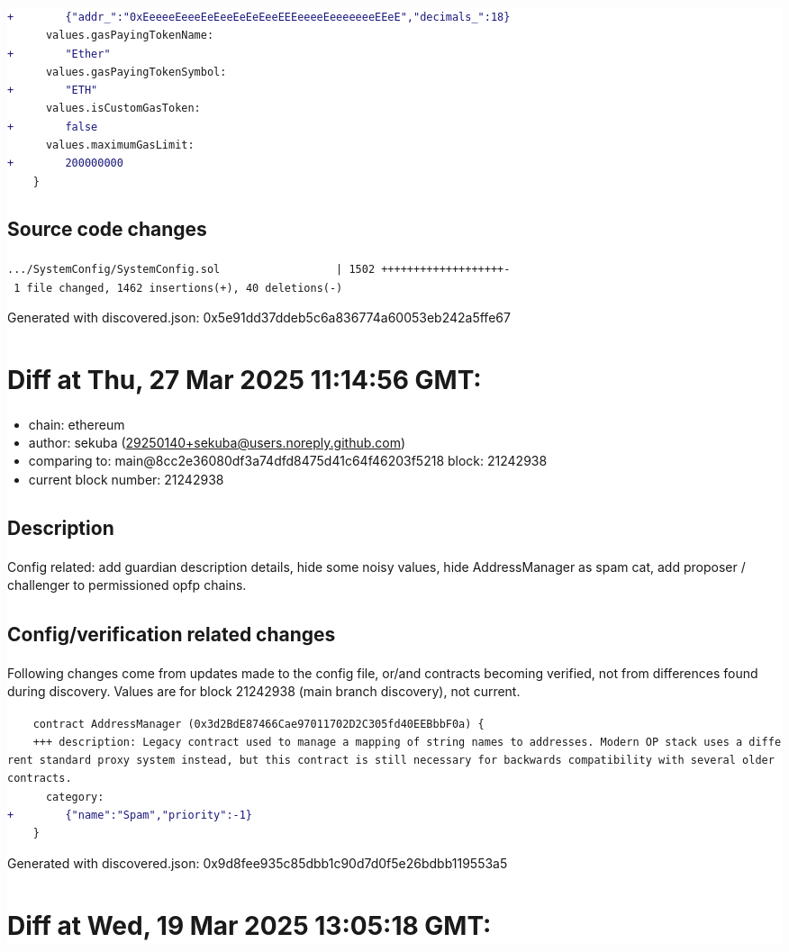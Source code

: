 ```diff
+        {"addr_":"0xEeeeeEeeeEeEeeEeEeEeeEEEeeeeEeeeeeeeEEeE","decimals_":18}
      values.gasPayingTokenName:
+        "Ether"
      values.gasPayingTokenSymbol:
+        "ETH"
      values.isCustomGasToken:
+        false
      values.maximumGasLimit:
+        200000000
    }
```

## Source code changes

```diff
.../SystemConfig/SystemConfig.sol                  | 1502 +++++++++++++++++++-
 1 file changed, 1462 insertions(+), 40 deletions(-)
```

Generated with discovered.json: 0x5e91dd37ddeb5c6a836774a60053eb242a5ffe67

# Diff at Thu, 27 Mar 2025 11:14:56 GMT:

- chain: ethereum
- author: sekuba (<29250140+sekuba@users.noreply.github.com>)
- comparing to: main@8cc2e36080df3a74dfd8475d41c64f46203f5218 block: 21242938
- current block number: 21242938

## Description

Config related: add guardian description details, hide some noisy values, hide AddressManager as spam cat, add proposer / challenger to permissioned opfp chains.

## Config/verification related changes

Following changes come from updates made to the config file,
or/and contracts becoming verified, not from differences found during
discovery. Values are for block 21242938 (main branch discovery), not current.

```diff
    contract AddressManager (0x3d2BdE87466Cae97011702D2C305fd40EEBbbF0a) {
    +++ description: Legacy contract used to manage a mapping of string names to addresses. Modern OP stack uses a different standard proxy system instead, but this contract is still necessary for backwards compatibility with several older contracts.
      category:
+        {"name":"Spam","priority":-1}
    }
```

Generated with discovered.json: 0x9d8fee935c85dbb1c90d7d0f5e26bdbb119553a5

# Diff at Wed, 19 Mar 2025 13:05:18 GMT:
